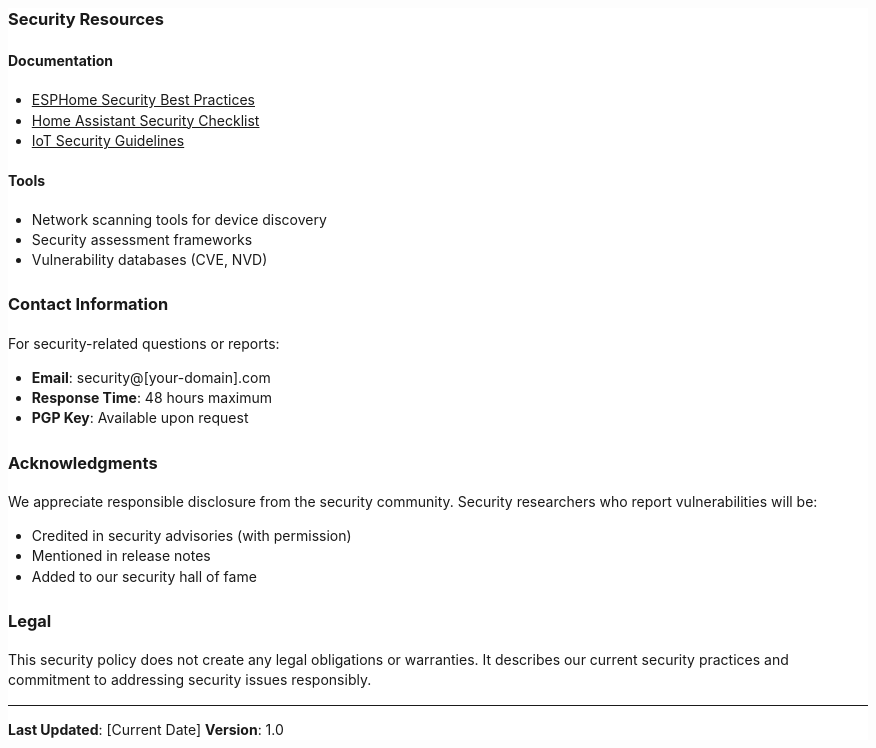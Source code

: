 ### Security Resources

#### Documentation
- [ESPHome Security Best Practices](https://esphome.io/guides/faq.html#security)
- [Home Assistant Security Checklist](https://www.home-assistant.io/docs/configuration/securing/)
- [IoT Security Guidelines](https://www.nist.gov/cybersecurity/iot)

#### Tools
- Network scanning tools for device discovery
- Security assessment frameworks
- Vulnerability databases (CVE, NVD)

### Contact Information

For security-related questions or reports:
- **Email**: security@[your-domain].com
- **Response Time**: 48 hours maximum
- **PGP Key**: Available upon request

### Acknowledgments

We appreciate responsible disclosure from the security community. Security researchers who report vulnerabilities will be:

- Credited in security advisories (with permission)
- Mentioned in release notes
- Added to our security hall of fame

### Legal

This security policy does not create any legal obligations or warranties. It describes our current security practices and commitment to addressing security issues responsibly.

---

**Last Updated**: [Current Date]
**Version**: 1.0
